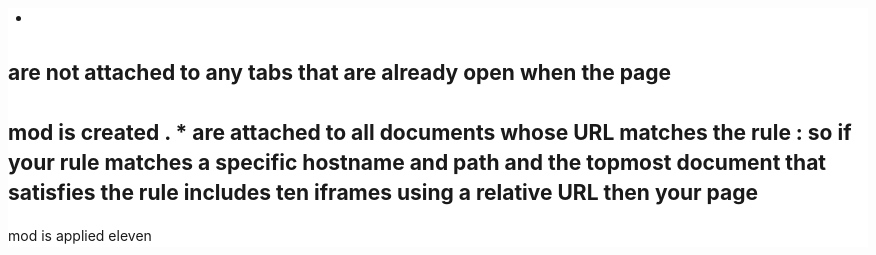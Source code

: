 *
are
not
attached
to
any
tabs
that
are
already
open
when
the
page
-
mod
is
created
.
*
are
attached
to
all
documents
whose
URL
matches
the
rule
:
so
if
your
rule
matches
a
specific
hostname
and
path
and
the
topmost
document
that
satisfies
the
rule
includes
ten
iframes
using
a
relative
URL
then
your
page
-
mod
is
applied
eleven